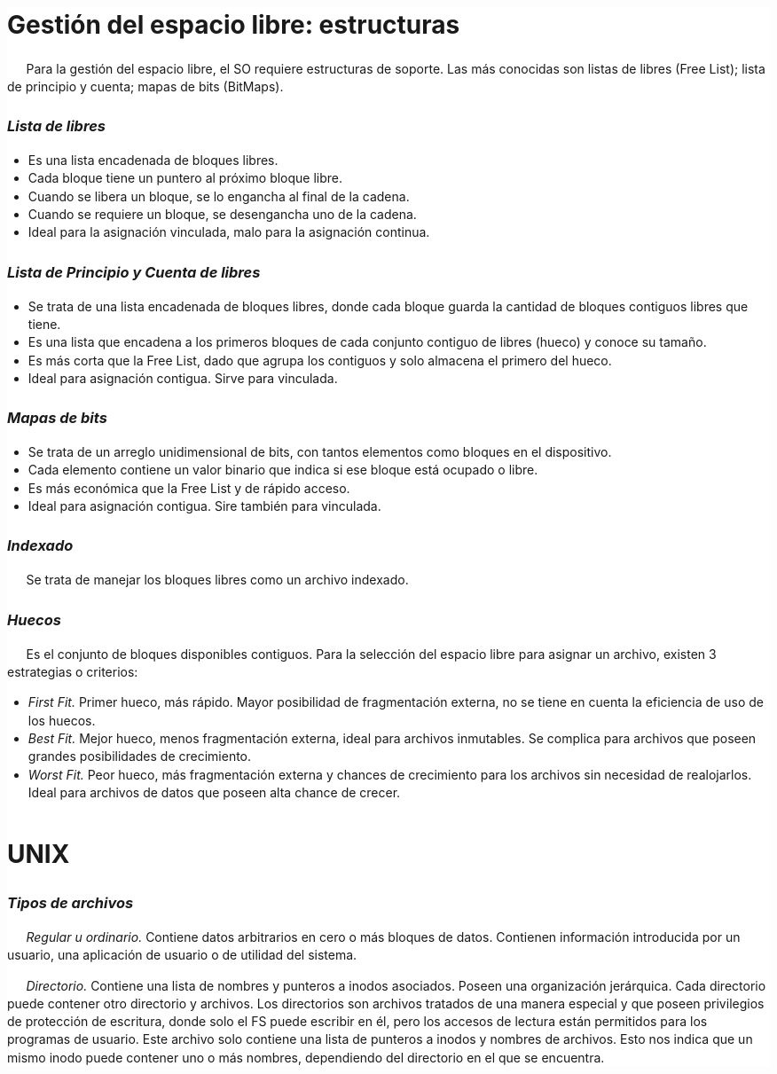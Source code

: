 # **Gestión del espacio libre: estructuras**
`	`Para la gestión del espacio libre, el SO requiere estructuras de soporte. Las más conocidas son listas de libres (Free List); lista de principio y cuenta; mapas de bits (BitMaps).
### ***Lista de libres***
- Es una lista encadenada de bloques libres. 
- Cada bloque tiene un puntero al próximo bloque libre.
- Cuando se libera un bloque, se lo engancha al final de la cadena.
- Cuando se requiere un bloque, se desengancha uno de la cadena.
- Ideal para la asignación vinculada, malo para la asignación continua.

### ***Lista de Principio y Cuenta de libres***
- Se trata de una lista encadenada de bloques libres, donde cada bloque guarda la cantidad de bloques contiguos libres que tiene.
- Es una lista que encadena a los primeros bloques de cada conjunto contiguo de libres (hueco) y conoce su tamaño.
- Es más corta que la Free List, dado que agrupa los contiguos y solo almacena el primero del hueco.
- Ideal para asignación contigua. Sirve para vinculada.

### ***Mapas de bits***
- Se trata de un arreglo unidimensional de bits, con tantos elementos como bloques en el dispositivo.
- Cada elemento contiene un valor binario que indica si ese bloque está ocupado o libre.
- Es más económica que la Free List y de rápido acceso.
- Ideal para asignación contigua. Sire también para vinculada.

### ***Indexado***
`	`Se trata de manejar los bloques libres como un archivo indexado.

### ***Huecos***
`	`Es el conjunto de bloques disponibles contiguos. Para la selección del espacio libre para asignar un archivo, existen 3 estrategias o criterios:

- *First Fit.* Primer hueco, más rápido. Mayor posibilidad de fragmentación externa, no se tiene en cuenta la eficiencia de uso de los huecos.
- *Best Fit.* Mejor hueco, menos fragmentación externa, ideal para archivos inmutables. Se complica para archivos que poseen grandes posibilidades de crecimiento.
- *Worst Fit.* Peor hueco, más fragmentación externa y chances de crecimiento para los archivos sin necesidad de realojarlos. Ideal para archivos de datos que poseen alta chance de crecer.

# **UNIX**
### ***Tipos de archivos***
`	`*Regular u ordinario.* Contiene datos arbitrarios en cero o más bloques de datos. Contienen información introducida por un usuario, una aplicación de usuario o de utilidad del sistema.

`	`*Directorio.* Contiene una lista de nombres y punteros a inodos asociados. Poseen una organización jerárquica. Cada directorio puede contener otro directorio y archivos. Los directorios son archivos tratados de una manera especial y que poseen privilegios de protección de escritura, donde solo el FS puede escribir en él, pero los accesos de lectura están permitidos para los programas de usuario. Este archivo solo contiene una lista de punteros a inodos y nombres de archivos. Esto nos indica que un mismo inodo puede contener uno o más nombres, dependiendo del directorio en el que se encuentra.
